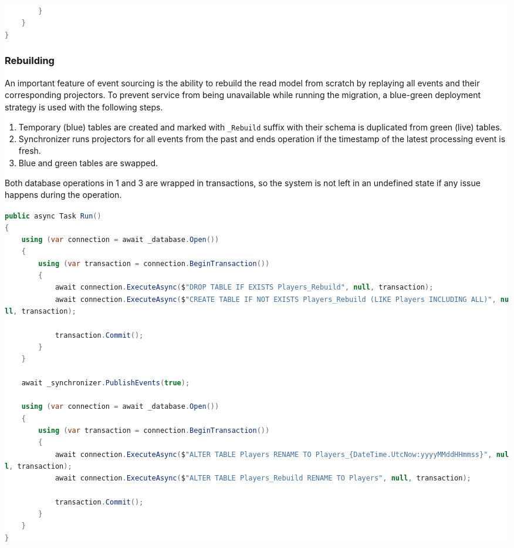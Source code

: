 ```csharp
        }
    }
}
```

### Rebuilding

An important feature of event sourcing is the ability to rebuild the read model from scratch by replaying all events and their corresponding projectors. To prevent service from being unavailable while running the migration, a blue-green deployment strategy is used with the following steps.

1. Temporary (blue) tables are created and marked with `_Rebuild` suffix with their schema is duplicated from green (live) tables.
2. Synchronizer runs projectors for all events from the past and ends operation if the timestamp of the latest processing event is fresh.
3. Blue and green tables are swapped.

Both database operations in 1 and 3 are wrapped in transactions, so the system is not left in an undefined state if any issue happens during the operation.

```csharp
public async Task Run()
{
    using (var connection = await _database.Open())
    {
        using (var transaction = connection.BeginTransaction())
        {
            await connection.ExecuteAsync($"DROP TABLE IF EXISTS Players_Rebuild", null, transaction);
            await connection.ExecuteAsync($"CREATE TABLE IF NOT EXISTS Players_Rebuild (LIKE Players INCLUDING ALL)", null, transaction);

            transaction.Commit();
        }
    }

    await _synchronizer.PublishEvents(true);

    using (var connection = await _database.Open())
    {
        using (var transaction = connection.BeginTransaction())
        {
            await connection.ExecuteAsync($"ALTER TABLE Players RENAME TO Players_{DateTime.UtcNow:yyyyMMddHHmmss}", null, transaction);
            await connection.ExecuteAsync($"ALTER TABLE Players_Rebuild RENAME TO Players", null, transaction);

            transaction.Commit();
        }
    }
}
```
